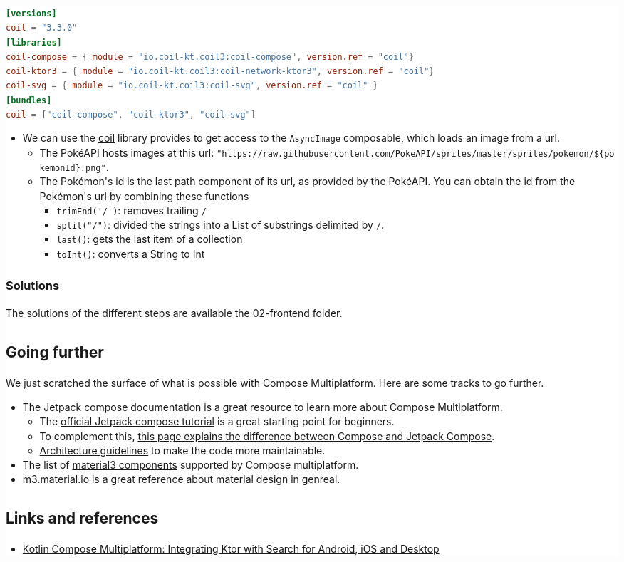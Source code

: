   ```toml
  [versions]
  coil = "3.3.0"
  [libraries]
  coil-compose = { module = "io.coil-kt.coil3:coil-compose", version.ref = "coil"}
  coil-ktor3 = { module = "io.coil-kt.coil3:coil-network-ktor3", version.ref = "coil"}
  coil-svg = { module = "io.coil-kt.coil3:coil-svg", version.ref = "coil" }
  [bundles]
  coil = ["coil-compose", "coil-ktor3", "coil-svg"]
  ```

- We can use the [coil](https://coil-kt.github.io/coil/) library provides to get access to the `AsyncImage` composable, which loads an image from a url.
  - The PokéAPI hosts images at this url: `"https://raw.githubusercontent.com/PokeAPI/sprites/master/sprites/pokemon/${pokemonId}.png"`.
  - The Pokémon's id is the last path component of its url, as provided by the PokéAPI. You can obtain the id from the Pokémon's url by combining these functions
    - `trimEnd('/')`: removes trailing `/` 
    - `split("/")`: divided the strings into a List of substrings delimited by `/`.
    - `last()`: gets the last item of a collection
    - `toInt()`: converts a String to Int


### Solutions

The solutions of the different steps are available the [02-frontend](./02-frontend/) folder.

## Going further

We just scratched the surface of what is possible with Compose Multiplatform.
Here are some tracks to go further.

- The Jetpack compose documentation is a great resource to learn more about Compose Multiplatform.
  - The [official Jetpack compose tutorial](https://developer.android.com/develop/ui/compose/tutorial) is a great starting point for beginners.
  - To complement this, [this page explains the difference between Compose and Jetpack Compose](https://www.jetbrains.com/help/kotlin-multiplatform-dev/compose-multiplatform-and-jetpack-compose.html).
  - [Architecture guidelines](https://developer.android.com/topic/architecture/recommendations) to make the code more maintainable.
- The list of [material3 components](https://kotlinlang.org/api/compose-multiplatform/material3/) supported by Compose multiplatform.
- [m3.material.io](https://m3.material.io/) is a great reference about material design in genreal.

## Links and references

- [Kotlin Compose Multiplatform: Integrating Ktor with Search for Android, iOS and Desktop](https://blog.stackademic.com/kotlin-compose-multiplatform-integrating-ktor-with-search-for-android-ios-and-desktop-d31b9d1bd0e2)
